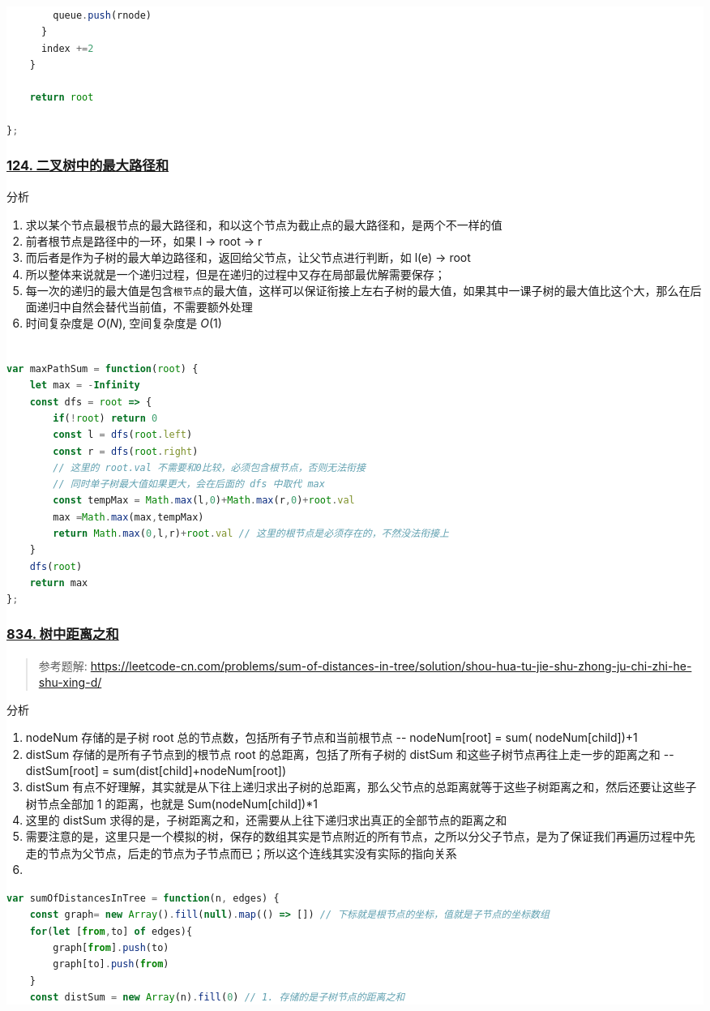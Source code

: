 ```javascript
        queue.push(rnode)
      }
      index +=2
    }
   
    return root

};
```


### [124. 二叉树中的最大路径和](https://leetcode-cn.com/problems/binary-tree-maximum-path-sum/solution/er-cha-shu-de-zui-da-lu-jing-he-by-jzsq_-e1th/)
 分析
 1. 求以某个节点最根节点的最大路径和，和以这个节点为截止点的最大路径和，是两个不一样的值
 2. 前者根节点是路径中的一环，如果 l -> root -> r
 3. 而后者是作为子树的最大单边路径和，返回给父节点，让父节点进行判断，如 l(e) -> root
 4. 所以整体来说就是一个递归过程，但是在递归的过程中又存在局部最优解需要保存；
 5. 每一次的递归的最大值是包含`根节点`的最大值，这样可以保证衔接上左右子树的最大值，如果其中一课子树的最大值比这个大，那么在后面递归中自然会替代当前值，不需要额外处理
 6. 时间复杂度是 ${O(N)}$, 空间复杂度是 ${O(1)}$
```javascript

var maxPathSum = function(root) {
    let max = -Infinity
    const dfs = root => {
        if(!root) return 0
        const l = dfs(root.left)
        const r = dfs(root.right)
        // 这里的 root.val 不需要和0比较，必须包含根节点，否则无法衔接
        // 同时单子树最大值如果更大，会在后面的 dfs 中取代 max
        const tempMax = Math.max(l,0)+Math.max(r,0)+root.val
        max =Math.max(max,tempMax) 
        return Math.max(0,l,r)+root.val // 这里的根节点是必须存在的，不然没法衔接上
    }
    dfs(root)
    return max
};
```

### [834. 树中距离之和](https://leetcode-cn.com/problems/sum-of-distances-in-tree/solution/qian-xu-hou-xu-de-shi-yong-by-jzsq_lyx-kx2f/)
> 参考题解: https://leetcode-cn.com/problems/sum-of-distances-in-tree/solution/shou-hua-tu-jie-shu-zhong-ju-chi-zhi-he-shu-xing-d/

分析
1. nodeNum 存储的是子树 root 总的节点数，包括所有子节点和当前根节点 -- nodeNum[root] = sum( nodeNum[child])+1
2. distSum 存储的是所有子节点到的根节点 root 的总距离，包括了所有子树的 distSum 和这些子树节点再往上走一步的距离之和 -- distSum[root] = sum(dist[child]+nodeNum[root])
3. distSum 有点不好理解，其实就是从下往上递归求出子树的总距离，那么父节点的总距离就等于这些子树距离之和，然后还要让这些子树节点全部加 1 的距离，也就是 Sum(nodeNum[child])*1
4. 这里的 distSum 求得的是，子树距离之和，还需要从上往下递归求出真正的全部节点的距离之和 
5. 需要注意的是，这里只是一个模拟的树，保存的数组其实是节点附近的所有节点，之所以分父子节点，是为了保证我们再遍历过程中先走的节点为父节点，后走的节点为子节点而已；所以这个连线其实没有实际的指向关系
6. 
```javascript
var sumOfDistancesInTree = function(n, edges) {
    const graph= new Array().fill(null).map(() => []) // 下标就是根节点的坐标，值就是子节点的坐标数组
    for(let [from,to] of edges){
        graph[from].push(to) 
        graph[to].push(from) 
    }
    const distSum = new Array(n).fill(0) // 1. 存储的是子树节点的距离之和
```